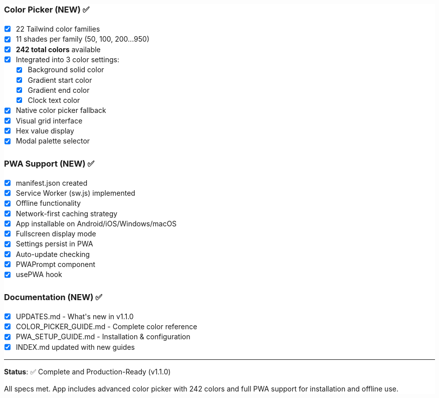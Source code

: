 ### Color Picker (NEW) ✅
- [x] 22 Tailwind color families
- [x] 11 shades per family (50, 100, 200...950)
- [x] **242 total colors** available
- [x] Integrated into 3 color settings:
  - [x] Background solid color
  - [x] Gradient start color
  - [x] Gradient end color
  - [x] Clock text color
- [x] Native color picker fallback
- [x] Visual grid interface
- [x] Hex value display
- [x] Modal palette selector

### PWA Support (NEW) ✅
- [x] manifest.json created
- [x] Service Worker (sw.js) implemented
- [x] Offline functionality
- [x] Network-first caching strategy
- [x] App installable on Android/iOS/Windows/macOS
- [x] Fullscreen display mode
- [x] Settings persist in PWA
- [x] Auto-update checking
- [x] PWAPrompt component
- [x] usePWA hook

### Documentation (NEW) ✅
- [x] UPDATES.md - What's new in v1.1.0
- [x] COLOR_PICKER_GUIDE.md - Complete color reference
- [x] PWA_SETUP_GUIDE.md - Installation & configuration
- [x] INDEX.md updated with new guides

---

**Status**: ✅ Complete and Production-Ready (v1.1.0)

All specs met. App includes advanced color picker with 242 colors and full PWA support for installation and offline use.

